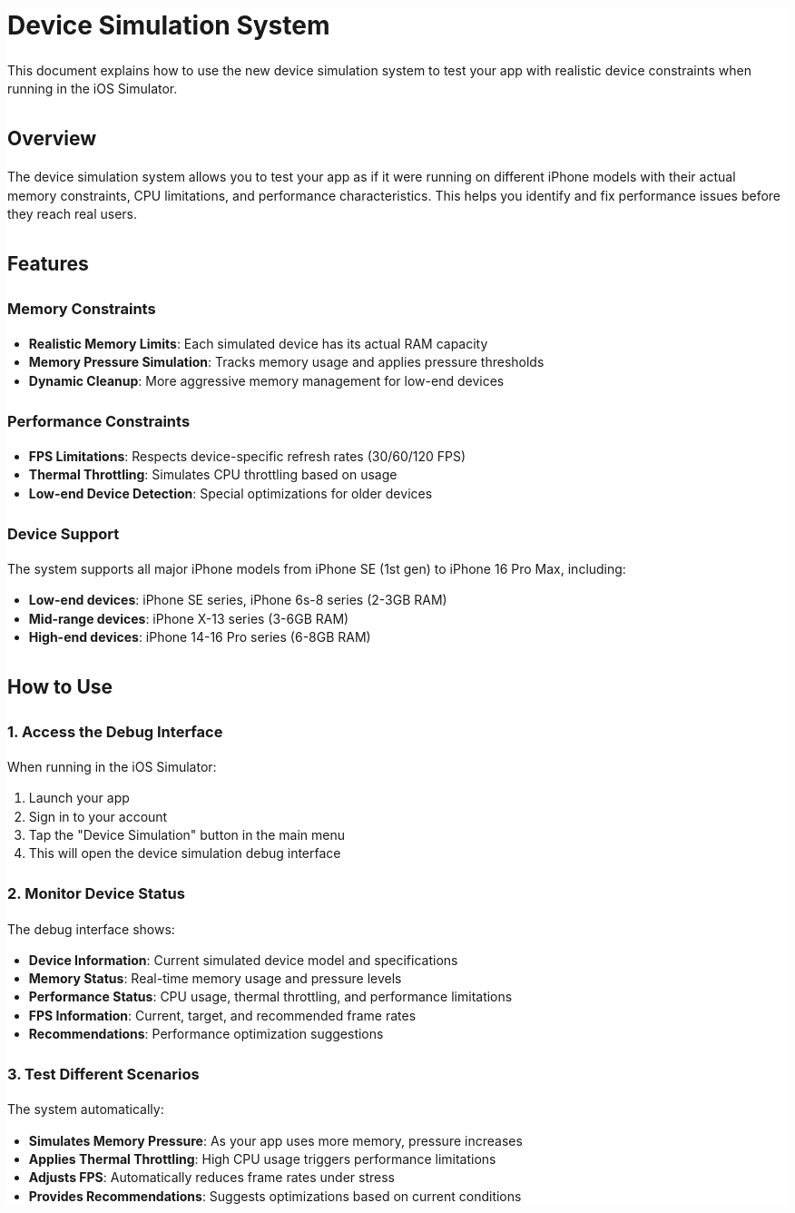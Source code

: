 # Device Simulation System

This document explains how to use the new device simulation system to test your app with realistic device constraints when running in the iOS Simulator.

## Overview

The device simulation system allows you to test your app as if it were running on different iPhone models with their actual memory constraints, CPU limitations, and performance characteristics. This helps you identify and fix performance issues before they reach real users.

## Features

### Memory Constraints
- **Realistic Memory Limits**: Each simulated device has its actual RAM capacity
- **Memory Pressure Simulation**: Tracks memory usage and applies pressure thresholds
- **Dynamic Cleanup**: More aggressive memory management for low-end devices

### Performance Constraints
- **FPS Limitations**: Respects device-specific refresh rates (30/60/120 FPS)
- **Thermal Throttling**: Simulates CPU throttling based on usage
- **Low-end Device Detection**: Special optimizations for older devices

### Device Support
The system supports all major iPhone models from iPhone SE (1st gen) to iPhone 16 Pro Max, including:
- **Low-end devices**: iPhone SE series, iPhone 6s-8 series (2-3GB RAM)
- **Mid-range devices**: iPhone X-13 series (3-6GB RAM)
- **High-end devices**: iPhone 14-16 Pro series (6-8GB RAM)

## How to Use

### 1. Access the Debug Interface
When running in the iOS Simulator:
1. Launch your app
2. Sign in to your account
3. Tap the "Device Simulation" button in the main menu
4. This will open the device simulation debug interface

### 2. Monitor Device Status
The debug interface shows:
- **Device Information**: Current simulated device model and specifications
- **Memory Status**: Real-time memory usage and pressure levels
- **Performance Status**: CPU usage, thermal throttling, and performance limitations
- **FPS Information**: Current, target, and recommended frame rates
- **Recommendations**: Performance optimization suggestions

### 3. Test Different Scenarios
The system automatically:
- **Simulates Memory Pressure**: As your app uses more memory, pressure increases
- **Applies Thermal Throttling**: High CPU usage triggers performance limitations
- **Adjusts FPS**: Automatically reduces frame rates under stress
- **Provides Recommendations**: Suggests optimizations based on current conditions

